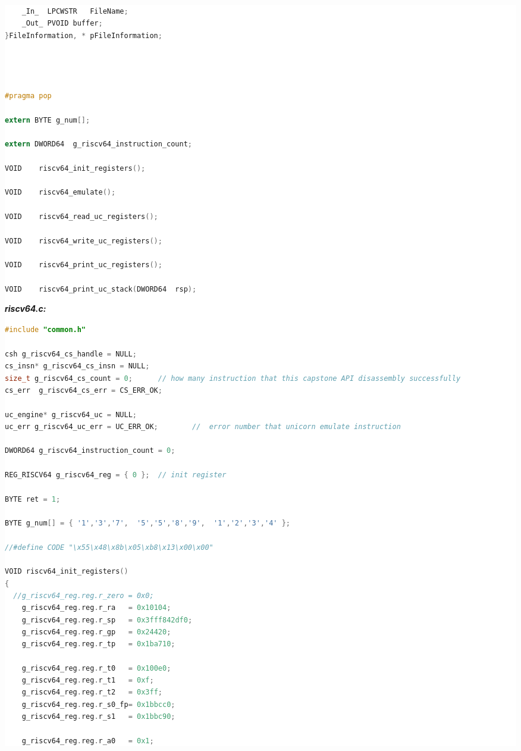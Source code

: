 ```c
	_In_  LPCWSTR	FileName;
	_Out_ PVOID	buffer;
}FileInformation, * pFileInformation;
 
 
 
 
#pragma pop
 
extern BYTE g_num[];
 
extern DWORD64	g_riscv64_instruction_count;
 
VOID	riscv64_init_registers();
 
VOID	riscv64_emulate();
 
VOID	riscv64_read_uc_registers();
 
VOID	riscv64_write_uc_registers();
 
VOID	riscv64_print_uc_registers();
 
VOID	riscv64_print_uc_stack(DWORD64	rsp);
```
***riscv64.c:***
```c
#include "common.h"
 
csh g_riscv64_cs_handle = NULL;
cs_insn* g_riscv64_cs_insn = NULL;
size_t g_riscv64_cs_count = 0;		// how many instruction that this capstone API disassembly successfully
cs_err	g_riscv64_cs_err = CS_ERR_OK;
 
uc_engine* g_riscv64_uc = NULL;
uc_err g_riscv64_uc_err = UC_ERR_OK;		//	error number that unicorn emulate instruction
 
DWORD64	g_riscv64_instruction_count = 0;
 
REG_RISCV64 g_riscv64_reg = { 0 };	// init register
 
BYTE ret = 1;
 
BYTE g_num[] = { '1','3','7',  '5','5','8','9',  '1','2','3','4' };
 
//#define CODE "\x55\x48\x8b\x05\xb8\x13\x00\x00"
 
VOID riscv64_init_registers()
{
  //g_riscv64_reg.reg.r_zero = 0x0;
	g_riscv64_reg.reg.r_ra   = 0x10104;
	g_riscv64_reg.reg.r_sp   = 0x3fff842df0;
	g_riscv64_reg.reg.r_gp   = 0x24420;
	g_riscv64_reg.reg.r_tp   = 0x1ba710;
	  
	g_riscv64_reg.reg.r_t0   = 0x100e0;
	g_riscv64_reg.reg.r_t1   = 0xf;
	g_riscv64_reg.reg.r_t2   = 0x3ff;
	g_riscv64_reg.reg.r_s0_fp= 0x1bbcc0;
	g_riscv64_reg.reg.r_s1   = 0x1bbc90;
	  
	g_riscv64_reg.reg.r_a0   = 0x1;
```